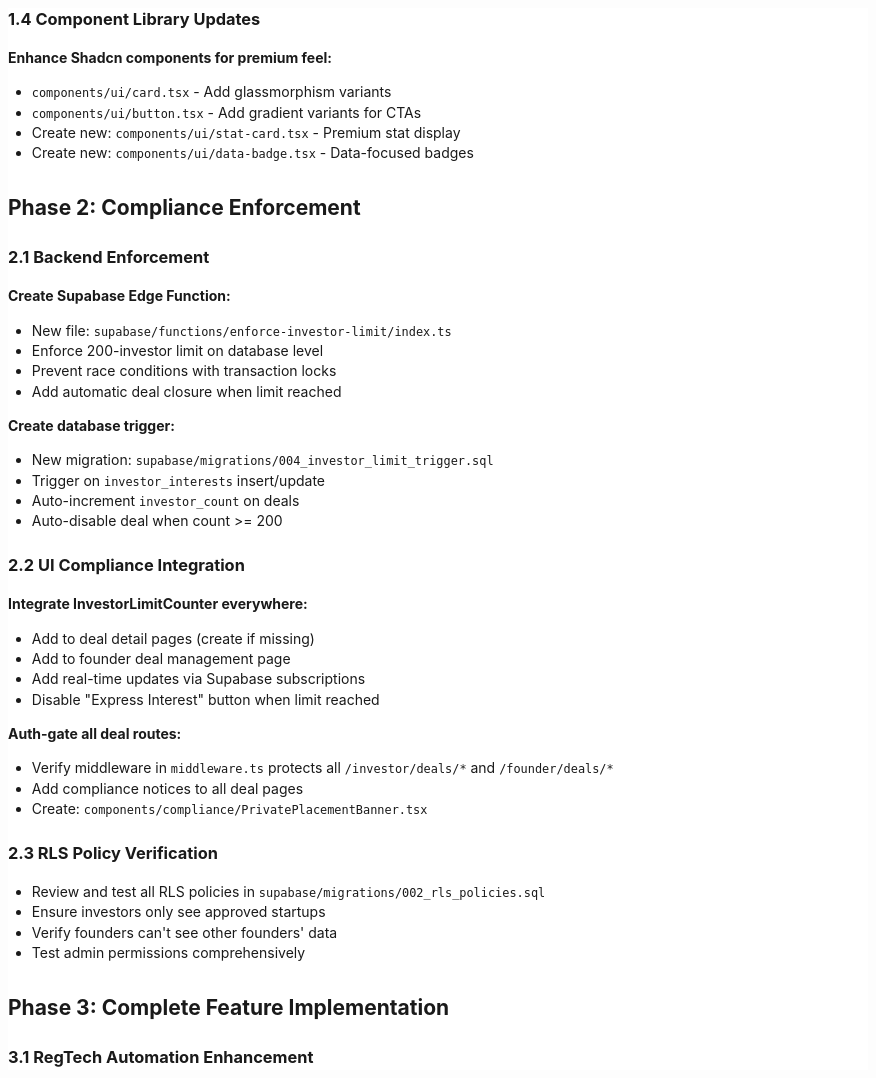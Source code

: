 ### 1.4 Component Library Updates

**Enhance Shadcn components for premium feel:**

- `components/ui/card.tsx` - Add glassmorphism variants
- `components/ui/button.tsx` - Add gradient variants for CTAs
- Create new: `components/ui/stat-card.tsx` - Premium stat display
- Create new: `components/ui/data-badge.tsx` - Data-focused badges

## Phase 2: Compliance Enforcement

### 2.1 Backend Enforcement

**Create Supabase Edge Function:**

- New file: `supabase/functions/enforce-investor-limit/index.ts`
- Enforce 200-investor limit on database level
- Prevent race conditions with transaction locks
- Add automatic deal closure when limit reached

**Create database trigger:**

- New migration: `supabase/migrations/004_investor_limit_trigger.sql`
- Trigger on `investor_interests` insert/update
- Auto-increment `investor_count` on deals
- Auto-disable deal when count >= 200

### 2.2 UI Compliance Integration

**Integrate InvestorLimitCounter everywhere:**

- Add to deal detail pages (create if missing)
- Add to founder deal management page
- Add real-time updates via Supabase subscriptions
- Disable "Express Interest" button when limit reached

**Auth-gate all deal routes:**

- Verify middleware in `middleware.ts` protects all `/investor/deals/*` and `/founder/deals/*`
- Add compliance notices to all deal pages
- Create: `components/compliance/PrivatePlacementBanner.tsx`

### 2.3 RLS Policy Verification

- Review and test all RLS policies in `supabase/migrations/002_rls_policies.sql`
- Ensure investors only see approved startups
- Verify founders can't see other founders' data
- Test admin permissions comprehensively

## Phase 3: Complete Feature Implementation

### 3.1 RegTech Automation Enhancement
